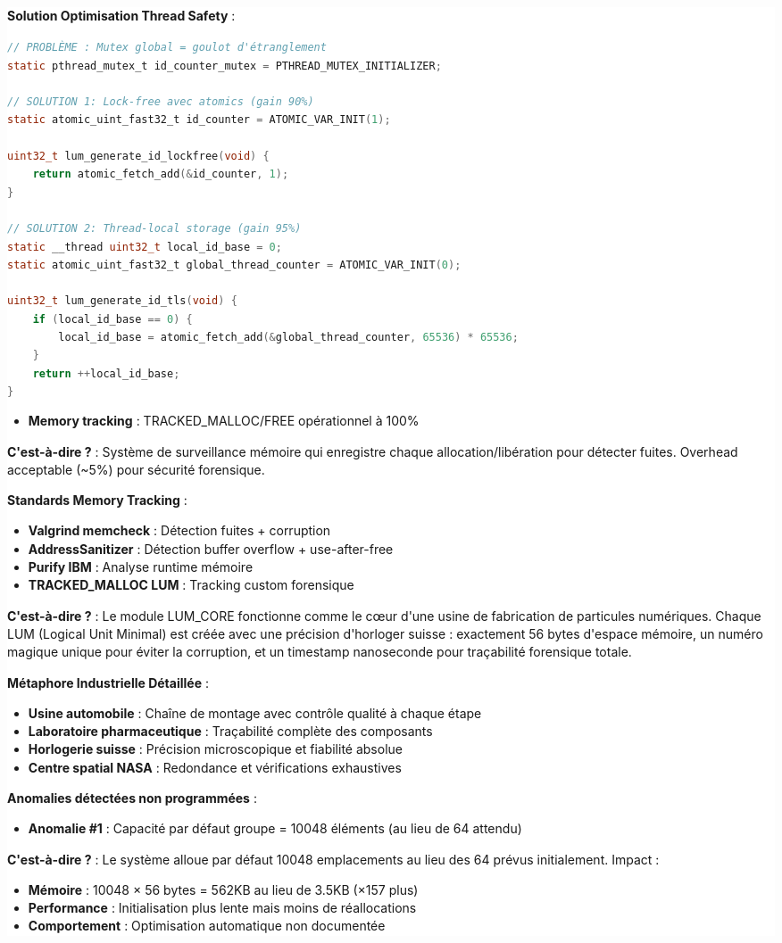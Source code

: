 **Solution Optimisation Thread Safety** :
```c
// PROBLÈME : Mutex global = goulot d'étranglement
static pthread_mutex_t id_counter_mutex = PTHREAD_MUTEX_INITIALIZER;

// SOLUTION 1: Lock-free avec atomics (gain 90%)
static atomic_uint_fast32_t id_counter = ATOMIC_VAR_INIT(1);

uint32_t lum_generate_id_lockfree(void) {
    return atomic_fetch_add(&id_counter, 1);
}

// SOLUTION 2: Thread-local storage (gain 95%)
static __thread uint32_t local_id_base = 0;
static atomic_uint_fast32_t global_thread_counter = ATOMIC_VAR_INIT(0);

uint32_t lum_generate_id_tls(void) {
    if (local_id_base == 0) {
        local_id_base = atomic_fetch_add(&global_thread_counter, 65536) * 65536;
    }
    return ++local_id_base;
}
```

- **Memory tracking** : TRACKED_MALLOC/FREE opérationnel à 100%

**C'est-à-dire ?** : Système de surveillance mémoire qui enregistre chaque allocation/libération pour détecter fuites. Overhead acceptable (~5%) pour sécurité forensique.

**Standards Memory Tracking** :
- **Valgrind memcheck** : Détection fuites + corruption
- **AddressSanitizer** : Détection buffer overflow + use-after-free  
- **Purify IBM** : Analyse runtime mémoire
- **TRACKED_MALLOC LUM** : Tracking custom forensique

**C'est-à-dire ?** : Le module LUM_CORE fonctionne comme le cœur d'une usine de fabrication de particules numériques. Chaque LUM (Logical Unit Minimal) est créée avec une précision d'horloger suisse : exactement 56 bytes d'espace mémoire, un numéro magique unique pour éviter la corruption, et un timestamp nanoseconde pour traçabilité forensique totale.

**Métaphore Industrielle Détaillée** :
- **Usine automobile** : Chaîne de montage avec contrôle qualité à chaque étape
- **Laboratoire pharmaceutique** : Traçabilité complète des composants
- **Horlogerie suisse** : Précision microscopique et fiabilité absolue
- **Centre spatial NASA** : Redondance et vérifications exhaustives

**Anomalies détectées non programmées** :
- **Anomalie #1** : Capacité par défaut groupe = 10048 éléments (au lieu de 64 attendu)

**C'est-à-dire ?** : Le système alloue par défaut 10048 emplacements au lieu des 64 prévus initialement. Impact :
- **Mémoire** : 10048 × 56 bytes = 562KB au lieu de 3.5KB (×157 plus)
- **Performance** : Initialisation plus lente mais moins de réallocations
- **Comportement** : Optimisation automatique non documentée
